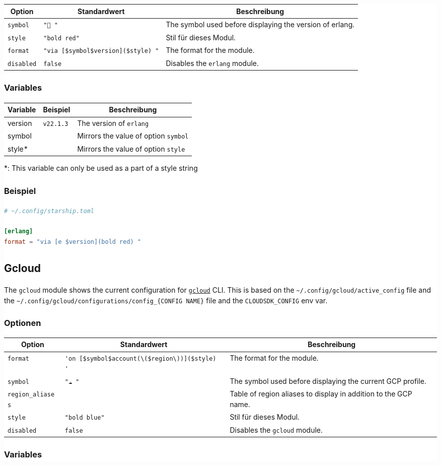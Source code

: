 | Option     | Standardwert                       | Beschreibung                                             |
| ---------- | ---------------------------------- | -------------------------------------------------------- |
| `symbol`   | `" "`                             | The symbol used before displaying the version of erlang. |
| `style`    | `"bold red"`                       | Stil für dieses Modul.                                   |
| `format`   | `"via [$symbol$version]($style) "` | The format for the module.                               |
| `disabled` | `false`                            | Disables the `erlang` module.                            |

### Variables

| Variable  | Beispiel  | Beschreibung                         |
| --------- | --------- | ------------------------------------ |
| version   | `v22.1.3` | The version of `erlang`              |
| symbol    |           | Mirrors the value of option `symbol` |
| style\* |           | Mirrors the value of option `style`  |

\*: This variable can only be used as a part of a style string

### Beispiel

```toml
# ~/.config/starship.toml

[erlang]
format = "via [e $version](bold red) "
```

## Gcloud

The `gcloud` module shows the current configuration for [`gcloud`](https://cloud.google.com/sdk/gcloud) CLI. This is based on the `~/.config/gcloud/active_config` file and the `~/.config/gcloud/configurations/config_{CONFIG NAME}` file and the `CLOUDSDK_CONFIG` env var.

### Optionen

| Option           | Standardwert                                     | Beschreibung                                                    |
| ---------------- | ------------------------------------------------ | --------------------------------------------------------------- |
| `format`         | `'on [$symbol$account(\($region\))]($style) '` | The format for the module.                                      |
| `symbol`         | `"☁️ "`                                          | The symbol used before displaying the current GCP profile.      |
| `region_aliases` |                                                  | Table of region aliases to display in addition to the GCP name. |
| `style`          | `"bold blue"`                                    | Stil für dieses Modul.                                          |
| `disabled`       | `false`                                          | Disables the `gcloud` module.                                   |

### Variables
